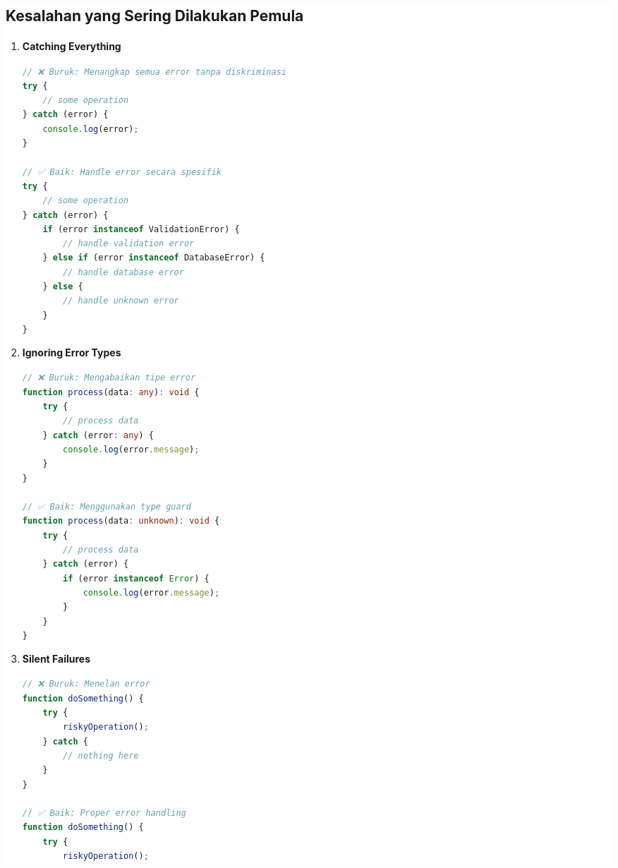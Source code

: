    ```typescript
   ```

## Kesalahan yang Sering Dilakukan Pemula

1. **Catching Everything**
   ```typescript
   // ❌ Buruk: Menangkap semua error tanpa diskriminasi
   try {
       // some operation
   } catch (error) {
       console.log(error);
   }

   // ✅ Baik: Handle error secara spesifik
   try {
       // some operation
   } catch (error) {
       if (error instanceof ValidationError) {
           // handle validation error
       } else if (error instanceof DatabaseError) {
           // handle database error
       } else {
           // handle unknown error
       }
   }
   ```

2. **Ignoring Error Types**
   ```typescript
   // ❌ Buruk: Mengabaikan tipe error
   function process(data: any): void {
       try {
           // process data
       } catch (error: any) {
           console.log(error.message);
       }
   }

   // ✅ Baik: Menggunakan type guard
   function process(data: unknown): void {
       try {
           // process data
       } catch (error) {
           if (error instanceof Error) {
               console.log(error.message);
           }
       }
   }
   ```

3. **Silent Failures**
   ```typescript
   // ❌ Buruk: Menelan error
   function doSomething() {
       try {
           riskyOperation();
       } catch {
           // nothing here
       }
   }

   // ✅ Baik: Proper error handling
   function doSomething() {
       try {
           riskyOperation();
   ```